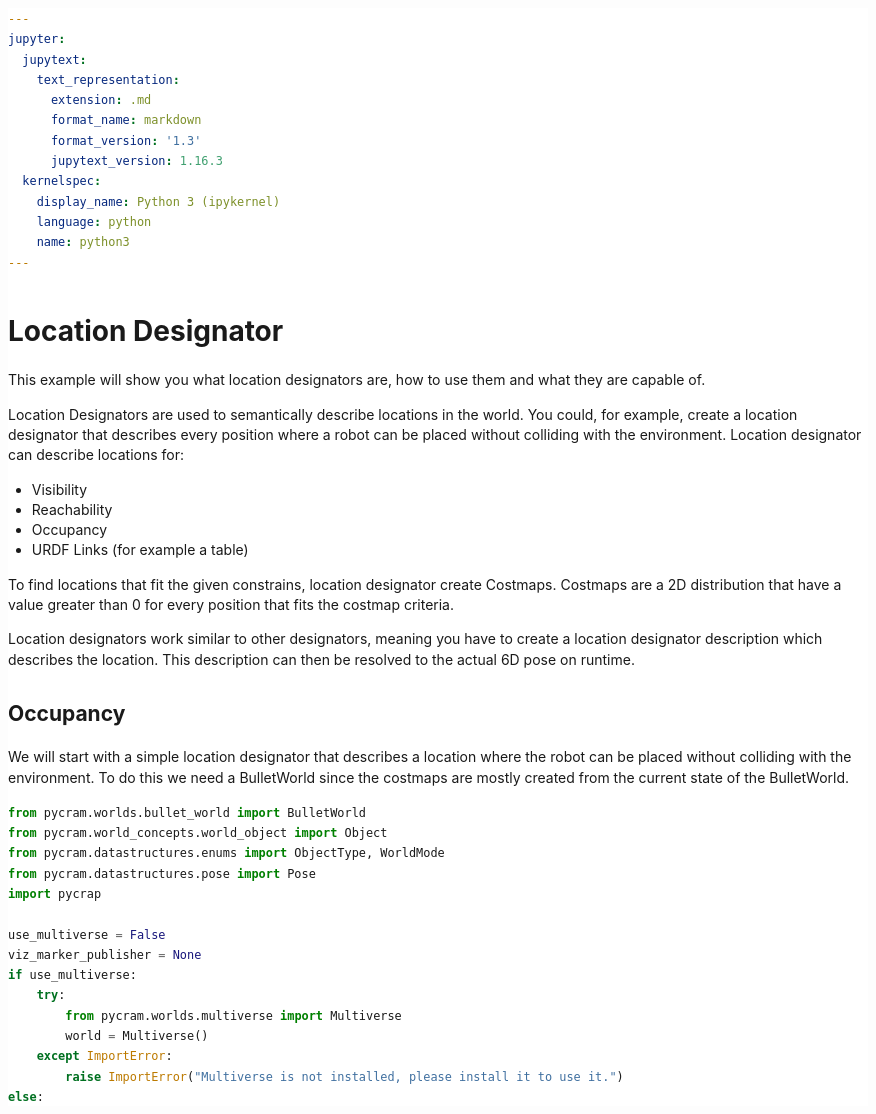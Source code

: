 ```yaml
---
jupyter:
  jupytext:
    text_representation:
      extension: .md
      format_name: markdown
      format_version: '1.3'
      jupytext_version: 1.16.3
  kernelspec:
    display_name: Python 3 (ipykernel)
    language: python
    name: python3
---
```


# Location Designator

This example will show you what location designators are, how to use them and what they are capable of.

Location Designators are used to semantically describe locations in the world. You could, for example, create a location
designator that describes every position where a robot can be placed without colliding with the environment. Location
designator can describe locations for:

* Visibility
* Reachability
* Occupancy
* URDF Links (for example a table)

To find locations that fit the given constrains, location designator create Costmaps. Costmaps are a 2D distribution
that have a value greater than 0 for every position that fits the costmap criteria.

Location designators work similar to other designators, meaning you have to create a location designator description
which describes the location. This description can then be resolved to the actual 6D pose on runtime.

## Occupancy

We will start with a simple location designator that describes a location where the robot can be placed without
colliding with the environment. To do this we need a BulletWorld since the costmaps are mostly created from the current
state of the BulletWorld.

```python
from pycram.worlds.bullet_world import BulletWorld
from pycram.world_concepts.world_object import Object
from pycram.datastructures.enums import ObjectType, WorldMode
from pycram.datastructures.pose import Pose
import pycrap

use_multiverse = False
viz_marker_publisher = None
if use_multiverse:
    try:
        from pycram.worlds.multiverse import Multiverse
        world = Multiverse()
    except ImportError:
        raise ImportError("Multiverse is not installed, please install it to use it.")
else:
```